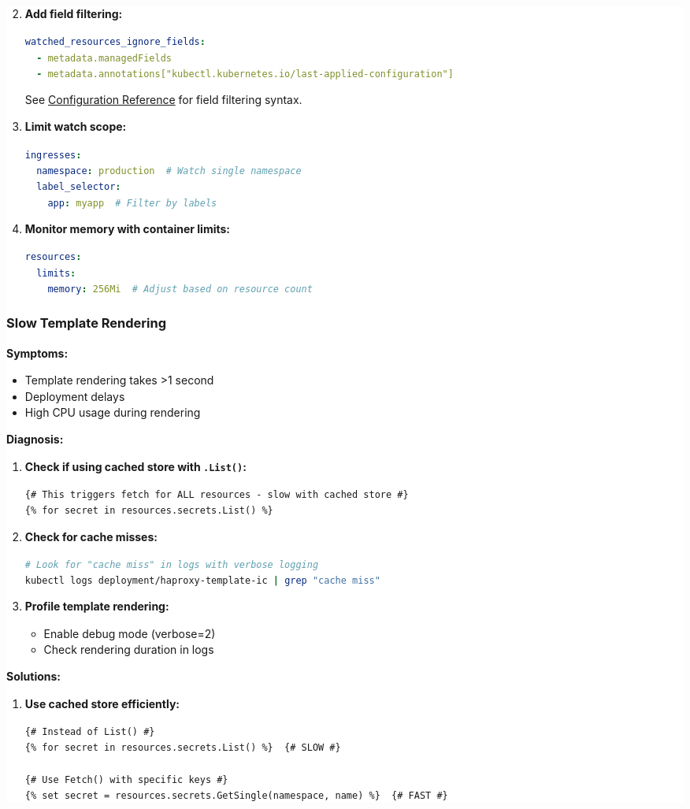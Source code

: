 2. **Add field filtering:**
   ```yaml
   watched_resources_ignore_fields:
     - metadata.managedFields
     - metadata.annotations["kubectl.kubernetes.io/last-applied-configuration"]
   ```
   See [Configuration Reference](./configuration.md#watched_resources_ignore_fields) for field filtering syntax.

3. **Limit watch scope:**
   ```yaml
   ingresses:
     namespace: production  # Watch single namespace
     label_selector:
       app: myapp  # Filter by labels
   ```

4. **Monitor memory with container limits:**
   ```yaml
   resources:
     limits:
       memory: 256Mi  # Adjust based on resource count
   ```

### Slow Template Rendering

**Symptoms:**
- Template rendering takes >1 second
- Deployment delays
- High CPU usage during rendering

**Diagnosis:**

1. **Check if using cached store with `.List()`:**
   ```jinja2
   {# This triggers fetch for ALL resources - slow with cached store #}
   {% for secret in resources.secrets.List() %}
   ```

2. **Check for cache misses:**
   ```bash
   # Look for "cache miss" in logs with verbose logging
   kubectl logs deployment/haproxy-template-ic | grep "cache miss"
   ```

3. **Profile template rendering:**
   - Enable debug mode (verbose=2)
   - Check rendering duration in logs

**Solutions:**

1. **Use cached store efficiently:**
   ```jinja2
   {# Instead of List() #}
   {% for secret in resources.secrets.List() %}  {# SLOW #}

   {# Use Fetch() with specific keys #}
   {% set secret = resources.secrets.GetSingle(namespace, name) %}  {# FAST #}
   ```
